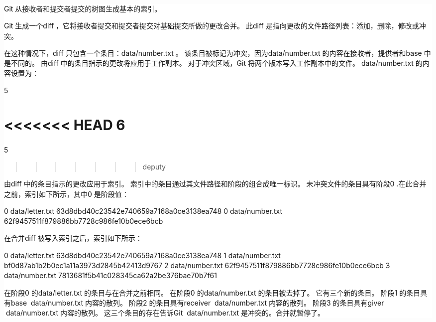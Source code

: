 Git
从接收者和提交者提交的树图生成基本的索引。

Git
生成一个diff
，它将接收者提交和提交者提交对基础提交所做的更改合并。 此diff
是指向更改的文件路径列表：添加，删除，修改或冲突。

在这种情况下，diff
只包含一个条目：data/number.txt
。 该条目被标记为冲突，因为data/number.txt
的内容在接收者，提供者和base
中是不同的。
由diff
中的条目指示的更改将应用于工作副本。 对于冲突区域，Git
将两个版本写入工作副本中的文件。 data/number.txt
的内容设置为：




5

<<<<<<< HEAD
6
=======
5
>>>>>>> deputy

由diff
中的条目指示的更改应用于索引。 索引中的条目通过其文件路径和阶段的组合成唯一标识。 未冲突文件的条目具有阶段0
.在此合并之前，索引如下所示，其中0
是阶段值：



0 data/letter.txt 63d8dbd40c23542e740659a7168a0ce3138ea748
0 data/number.txt 62f9457511f879886bb7728c986fe10b0ece6bcb

在合并diff
被写入索引之后，索引如下所示：




0 data/letter.txt 63d8dbd40c23542e740659a7168a0ce3138ea748
1 data/number.txt bf0d87ab1b2b0ec1a11a3973d2845b42413d9767
2 data/number.txt 62f9457511f879886bb7728c986fe10b0ece6bcb
3 data/number.txt 7813681f5b41c028345ca62a2be376bae70b7f61

在阶段0
的data/letter.txt
的条目与在合并之前相同。 在阶段0
的data/number.txt
的条目被去掉了。 它有三个新的条目。 阶段1
的条目具有base
 data/number.txt
内容的散列。 阶段2
的条目具有receiver
 data/number.txt
内容的散列。 阶段3
的条目具有giver
 data/number.txt
内容的散列。 这三个条目的存在告诉Git
 data/number.txt
是冲突的。合并就暂停了。
